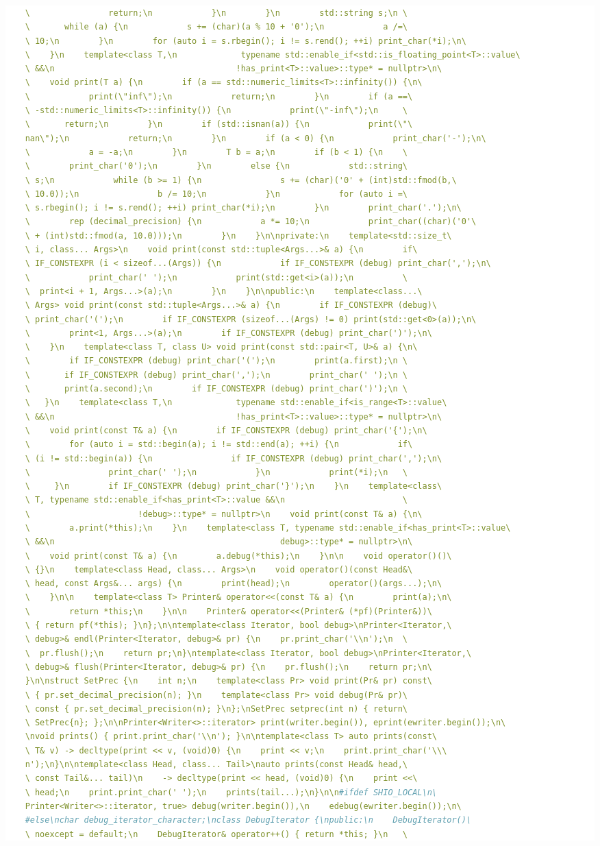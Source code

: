 ```yaml
    \                return;\n            }\n        }\n        std::string s;\n \
    \       while (a) {\n            s += (char)(a % 10 + '0');\n            a /=\
    \ 10;\n        }\n        for (auto i = s.rbegin(); i != s.rend(); ++i) print_char(*i);\n\
    \    }\n    template<class T,\n             typename std::enable_if<std::is_floating_point<T>::value\
    \ &&\n                                     !has_print<T>::value>::type* = nullptr>\n\
    \    void print(T a) {\n        if (a == std::numeric_limits<T>::infinity()) {\n\
    \            print(\"inf\");\n            return;\n        }\n        if (a ==\
    \ -std::numeric_limits<T>::infinity()) {\n            print(\"-inf\");\n     \
    \       return;\n        }\n        if (std::isnan(a)) {\n            print(\"\
    nan\");\n            return;\n        }\n        if (a < 0) {\n            print_char('-');\n\
    \            a = -a;\n        }\n        T b = a;\n        if (b < 1) {\n    \
    \        print_char('0');\n        }\n        else {\n            std::string\
    \ s;\n            while (b >= 1) {\n                s += (char)('0' + (int)std::fmod(b,\
    \ 10.0));\n                b /= 10;\n            }\n            for (auto i =\
    \ s.rbegin(); i != s.rend(); ++i) print_char(*i);\n        }\n        print_char('.');\n\
    \        rep (decimal_precision) {\n            a *= 10;\n            print_char((char)('0'\
    \ + (int)std::fmod(a, 10.0)));\n        }\n    }\n\nprivate:\n    template<std::size_t\
    \ i, class... Args>\n    void print(const std::tuple<Args...>& a) {\n        if\
    \ IF_CONSTEXPR (i < sizeof...(Args)) {\n            if IF_CONSTEXPR (debug) print_char(',');\n\
    \            print_char(' ');\n            print(std::get<i>(a));\n          \
    \  print<i + 1, Args...>(a);\n        }\n    }\n\npublic:\n    template<class...\
    \ Args> void print(const std::tuple<Args...>& a) {\n        if IF_CONSTEXPR (debug)\
    \ print_char('(');\n        if IF_CONSTEXPR (sizeof...(Args) != 0) print(std::get<0>(a));\n\
    \        print<1, Args...>(a);\n        if IF_CONSTEXPR (debug) print_char(')');\n\
    \    }\n    template<class T, class U> void print(const std::pair<T, U>& a) {\n\
    \        if IF_CONSTEXPR (debug) print_char('(');\n        print(a.first);\n \
    \       if IF_CONSTEXPR (debug) print_char(',');\n        print_char(' ');\n \
    \       print(a.second);\n        if IF_CONSTEXPR (debug) print_char(')');\n \
    \   }\n    template<class T,\n             typename std::enable_if<is_range<T>::value\
    \ &&\n                                     !has_print<T>::value>::type* = nullptr>\n\
    \    void print(const T& a) {\n        if IF_CONSTEXPR (debug) print_char('{');\n\
    \        for (auto i = std::begin(a); i != std::end(a); ++i) {\n            if\
    \ (i != std::begin(a)) {\n                if IF_CONSTEXPR (debug) print_char(',');\n\
    \                print_char(' ');\n            }\n            print(*i);\n   \
    \     }\n        if IF_CONSTEXPR (debug) print_char('}');\n    }\n    template<class\
    \ T, typename std::enable_if<has_print<T>::value &&\n                        \
    \                      !debug>::type* = nullptr>\n    void print(const T& a) {\n\
    \        a.print(*this);\n    }\n    template<class T, typename std::enable_if<has_print<T>::value\
    \ &&\n                                              debug>::type* = nullptr>\n\
    \    void print(const T& a) {\n        a.debug(*this);\n    }\n\n    void operator()()\
    \ {}\n    template<class Head, class... Args>\n    void operator()(const Head&\
    \ head, const Args&... args) {\n        print(head);\n        operator()(args...);\n\
    \    }\n\n    template<class T> Printer& operator<<(const T& a) {\n        print(a);\n\
    \        return *this;\n    }\n\n    Printer& operator<<(Printer& (*pf)(Printer&))\
    \ { return pf(*this); }\n};\n\ntemplate<class Iterator, bool debug>\nPrinter<Iterator,\
    \ debug>& endl(Printer<Iterator, debug>& pr) {\n    pr.print_char('\\n');\n  \
    \  pr.flush();\n    return pr;\n}\ntemplate<class Iterator, bool debug>\nPrinter<Iterator,\
    \ debug>& flush(Printer<Iterator, debug>& pr) {\n    pr.flush();\n    return pr;\n\
    }\n\nstruct SetPrec {\n    int n;\n    template<class Pr> void print(Pr& pr) const\
    \ { pr.set_decimal_precision(n); }\n    template<class Pr> void debug(Pr& pr)\
    \ const { pr.set_decimal_precision(n); }\n};\nSetPrec setprec(int n) { return\
    \ SetPrec{n}; };\n\nPrinter<Writer<>::iterator> print(writer.begin()), eprint(ewriter.begin());\n\
    \nvoid prints() { print.print_char('\\n'); }\n\ntemplate<class T> auto prints(const\
    \ T& v) -> decltype(print << v, (void)0) {\n    print << v;\n    print.print_char('\\\
    n');\n}\n\ntemplate<class Head, class... Tail>\nauto prints(const Head& head,\
    \ const Tail&... tail)\n    -> decltype(print << head, (void)0) {\n    print <<\
    \ head;\n    print.print_char(' ');\n    prints(tail...);\n}\n\n#ifdef SHIO_LOCAL\n\
    Printer<Writer<>::iterator, true> debug(writer.begin()),\n    edebug(ewriter.begin());\n\
    #else\nchar debug_iterator_character;\nclass DebugIterator {\npublic:\n    DebugIterator()\
    \ noexcept = default;\n    DebugIterator& operator++() { return *this; }\n   \
```